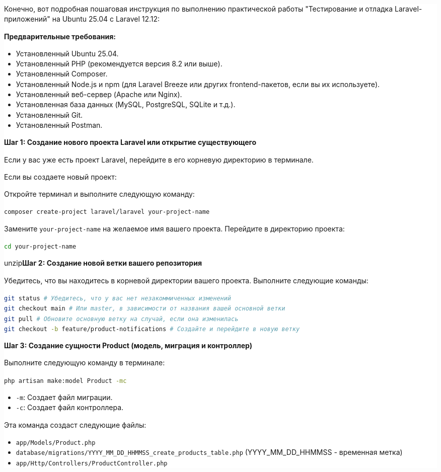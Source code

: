 Конечно, вот подробная пошаговая инструкция по выполнению практической работы "Тестирование и отладка Laravel-приложений" на Ubuntu 25.04 с Laravel 12.12:

**Предварительные требования:**

* Установленный Ubuntu 25.04.
* Установленный PHP (рекомендуется версия 8.2 или выше).
* Установленный Composer.
* Установленный Node.js и npm (для Laravel Breeze или других frontend-пакетов, если вы их используете).
* Установленный веб-сервер (Apache или Nginx).
* Установленная база данных (MySQL, PostgreSQL, SQLite и т.д.).
* Установленный Git.
* Установленный Postman.

**Шаг 1: Создание нового проекта Laravel или открытие существующего**

Если у вас уже есть проект Laravel, перейдите в его корневую директорию в терминале.

Если вы создаете новый проект:

Откройте терминал и выполните следующую команду:

```bash
composer create-project laravel/laravel your-project-name
```

Замените `your-project-name` на желаемое имя вашего проекта. Перейдите в директорию проекта:

```bash
cd your-project-name
```

unzip**Шаг 2: Создание новой ветки вашего репозитория**

Убедитесь, что вы находитесь в корневой директории вашего проекта. Выполните следующие команды:

```bash
git status # Убедитесь, что у вас нет незакоммиченных изменений
git checkout main # Или master, в зависимости от названия вашей основной ветки
git pull # Обновите основную ветку на случай, если она изменилась
git checkout -b feature/product-notifications # Создайте и перейдите в новую ветку
```

**Шаг 3: Создание сущности Product (модель, миграция и контроллер)**

Выполните следующую команду в терминале:

```bash
php artisan make:model Product -mc
```

* `-m`: Создает файл миграции.
* `-c`: Создает файл контроллера.

Эта команда создаст следующие файлы:

* `app/Models/Product.php`
* `database/migrations/YYYY_MM_DD_HHMMSS_create_products_table.php` (YYYY_MM_DD_HHMMSS - временная метка)
* `app/Http/Controllers/ProductController.php`
